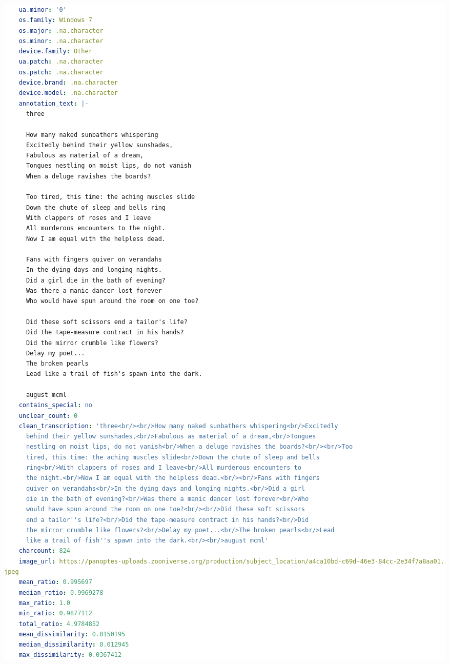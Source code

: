 ```yaml
    ua.minor: '0'
    os.family: Windows 7
    os.major: .na.character
    os.minor: .na.character
    device.family: Other
    ua.patch: .na.character
    os.patch: .na.character
    device.brand: .na.character
    device.model: .na.character
    annotation_text: |-
      three

      How many naked sunbathers whispering
      Excitedly behind their yellow sunshades,
      Fabulous as material of a dream,
      Tongues nestling on moist lips, do not vanish
      When a deluge ravishes the boards?

      Too tired, this time: the aching muscles slide
      Down the chute of sleep and bells ring
      With clappers of roses and I leave
      All murderous encounters to the night.
      Now I am equal with the helpless dead.

      Fans with fingers quiver on verandahs
      In the dying days and longing nights.
      Did a girl die in the bath of evening?
      Was there a manic dancer lost forever
      Who would have spun around the room on one toe?

      Did these soft scissors end a tailor's life?
      Did the tape-measure contract in his hands?
      Did the mirror crumble like flowers?
      Delay my poet...
      The broken pearls
      Lead like a trail of fish's spawn into the dark.

      august mcml
    contains_special: no
    unclear_count: 0
    clean_transcription: 'three<br/><br/>How many naked sunbathers whispering<br/>Excitedly
      behind their yellow sunshades,<br/>Fabulous as material of a dream,<br/>Tongues
      nestling on moist lips, do not vanish<br/>When a deluge ravishes the boards?<br/><br/>Too
      tired, this time: the aching muscles slide<br/>Down the chute of sleep and bells
      ring<br/>With clappers of roses and I leave<br/>All murderous encounters to
      the night.<br/>Now I am equal with the helpless dead.<br/><br/>Fans with fingers
      quiver on verandahs<br/>In the dying days and longing nights.<br/>Did a girl
      die in the bath of evening?<br/>Was there a manic dancer lost forever<br/>Who
      would have spun around the room on one toe?<br/><br/>Did these soft scissors
      end a tailor''s life?<br/>Did the tape-measure contract in his hands?<br/>Did
      the mirror crumble like flowers?<br/>Delay my poet...<br/>The broken pearls<br/>Lead
      like a trail of fish''s spawn into the dark.<br/><br/>august mcml'
    charcount: 824
    image_url: https://panoptes-uploads.zooniverse.org/production/subject_location/a4ca10bd-c69d-46e3-84cc-2e34f7a8aa01.jpeg
    mean_ratio: 0.995697
    median_ratio: 0.9969278
    max_ratio: 1.0
    min_ratio: 0.9877112
    total_ratio: 4.9784852
    mean_dissimilarity: 0.0150195
    median_dissimilarity: 0.012945
    max_dissimilarity: 0.0367412
```